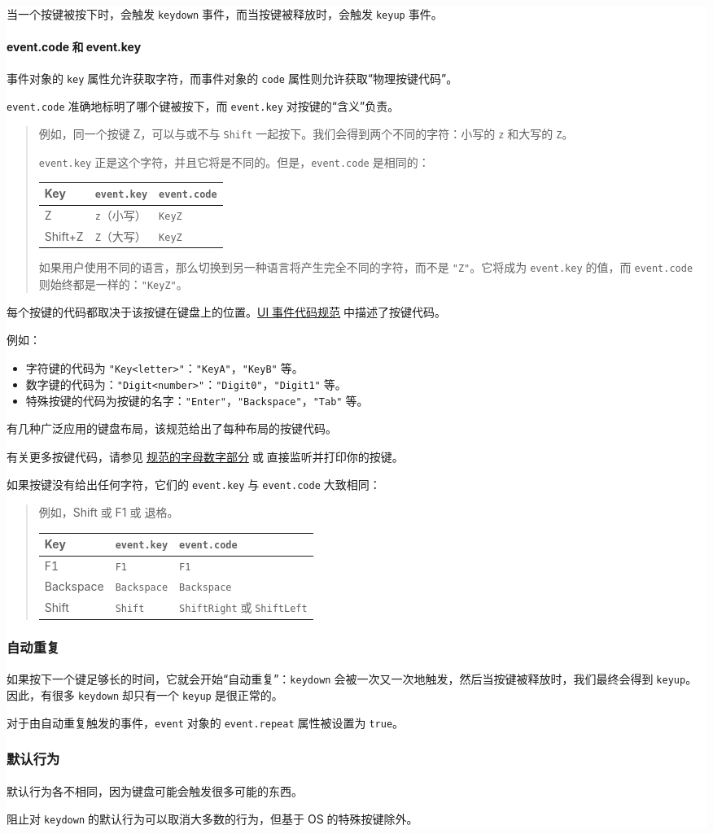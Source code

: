当一个按键被按下时，会触发 `keydown` 事件，而当按键被释放时，会触发 `keyup` 事件。

#### event.code 和 event.key

事件对象的 `key` 属性允许获取字符，而事件对象的 `code` 属性则允许获取“物理按键代码”。

`event.code` 准确地标明了哪个键被按下，而 `event.key` 对按键的“含义”负责。

> 例如，同一个按键 Z，可以与或不与 `Shift` 一起按下。我们会得到两个不同的字符：小写的 `z` 和大写的 `Z`。
>
> `event.key` 正是这个字符，并且它将是不同的。但是，`event.code` 是相同的：
>
> | Key     | `event.key` | `event.code` |
> | :------ | :---------- | :----------- |
> | Z       | `z`（小写） | `KeyZ`       |
> | Shift+Z | `Z`（大写） | `KeyZ`       |
>
> 如果用户使用不同的语言，那么切换到另一种语言将产生完全不同的字符，而不是 `"Z"`。它将成为 `event.key` 的值，而 `event.code` 则始终都是一样的：`"KeyZ"`。

每个按键的代码都取决于该按键在键盘上的位置。[UI 事件代码规范](https://www.w3.org/TR/uievents-code/) 中描述了按键代码。

例如：

- 字符键的代码为 `"Key<letter>"`：`"KeyA"`，`"KeyB"` 等。
- 数字键的代码为：`"Digit<number>"`：`"Digit0"`，`"Digit1"` 等。
- 特殊按键的代码为按键的名字：`"Enter"`，`"Backspace"`，`"Tab"` 等。

有几种广泛应用的键盘布局，该规范给出了每种布局的按键代码。

有关更多按键代码，请参见 [规范的字母数字部分](https://www.w3.org/TR/uievents-code/#key-alphanumeric-section) 或 直接监听并打印你的按键。



如果按键没有给出任何字符，它们的 `event.key` 与 `event.code` 大致相同：

> 例如，Shift 或 F1 或 退格。
>
> | Key       | `event.key` | `event.code`                |
> | :-------- | :---------- | :-------------------------- |
> | F1        | `F1`        | `F1`                        |
> | Backspace | `Backspace` | `Backspace`                 |
> | Shift     | `Shift`     | `ShiftRight` 或 `ShiftLeft` |



### 自动重复

如果按下一个键足够长的时间，它就会开始“自动重复”：`keydown` 会被一次又一次地触发，然后当按键被释放时，我们最终会得到 `keyup`。因此，有很多 `keydown` 却只有一个 `keyup` 是很正常的。

对于由自动重复触发的事件，`event` 对象的 `event.repeat` 属性被设置为 `true`。



### 默认行为

默认行为各不相同，因为键盘可能会触发很多可能的东西。

阻止对 `keydown` 的默认行为可以取消大多数的行为，但基于 OS 的特殊按键除外。
